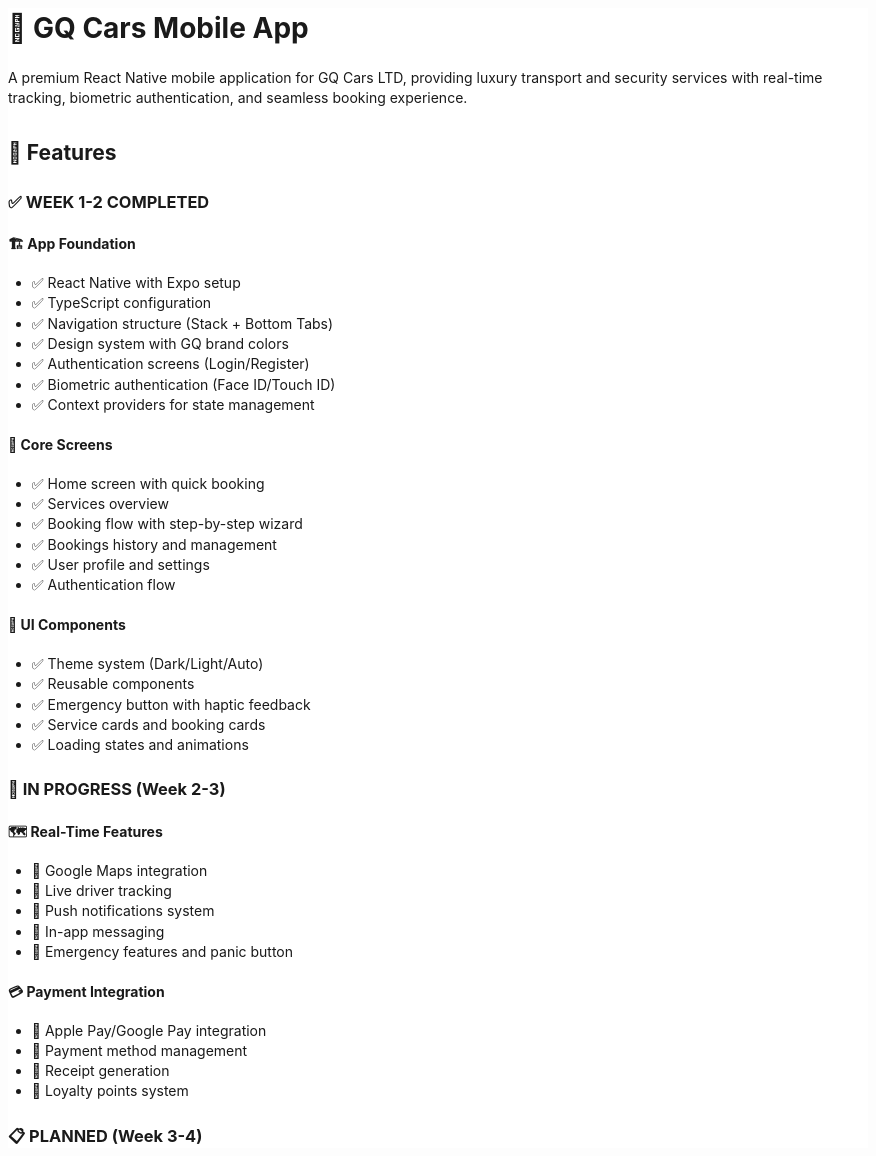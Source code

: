 # 📱 GQ Cars Mobile App

A premium React Native mobile application for GQ Cars LTD, providing luxury transport and security services with real-time tracking, biometric authentication, and seamless booking experience.

## 🚀 Features

### ✅ **WEEK 1-2 COMPLETED**

#### 🏗️ **App Foundation**
- ✅ React Native with Expo setup
- ✅ TypeScript configuration
- ✅ Navigation structure (Stack + Bottom Tabs)
- ✅ Design system with GQ brand colors
- ✅ Authentication screens (Login/Register)
- ✅ Biometric authentication (Face ID/Touch ID)
- ✅ Context providers for state management

#### 📱 **Core Screens**
- ✅ Home screen with quick booking
- ✅ Services overview
- ✅ Booking flow with step-by-step wizard
- ✅ Bookings history and management
- ✅ User profile and settings
- ✅ Authentication flow

#### 🎨 **UI Components**
- ✅ Theme system (Dark/Light/Auto)
- ✅ Reusable components
- ✅ Emergency button with haptic feedback
- ✅ Service cards and booking cards
- ✅ Loading states and animations

### 🔄 **IN PROGRESS (Week 2-3)**

#### 🗺️ **Real-Time Features**
- 🔄 Google Maps integration
- 🔄 Live driver tracking
- 🔄 Push notifications system
- 🔄 In-app messaging
- 🔄 Emergency features and panic button

#### 💳 **Payment Integration**
- 🔄 Apple Pay/Google Pay integration
- 🔄 Payment method management
- 🔄 Receipt generation
- 🔄 Loyalty points system

### 📋 **PLANNED (Week 3-4)**
